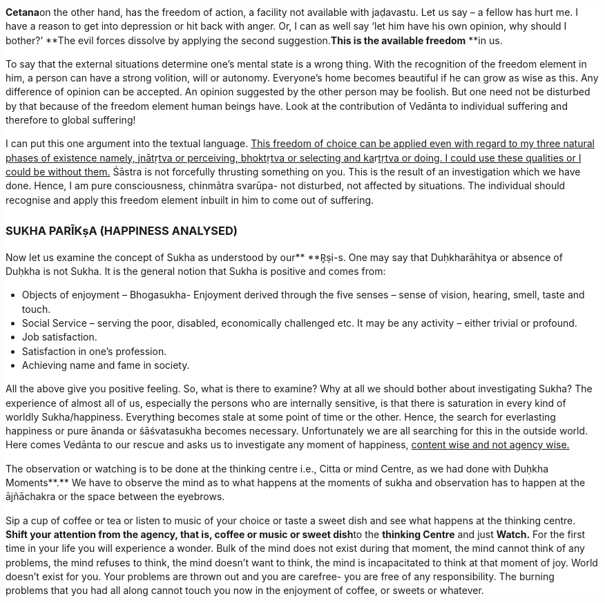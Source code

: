 **Cetana**on the other hand, has the freedom of action, a facility not available with jaḍavastu. Let us say – a fellow has hurt me. I have a reason to get into depression or hit back with anger. Or, I can as well say ‘let him have his own opinion, why should I bother?’ **The evil forces dissolve by applying the second suggestion.**This is the available freedom** **in us.

To say that the external situations determine one’s mental state is a wrong thing. With the recognition of the freedom element in him, a person can have a strong volition, will or autonomy. Everyone’s home becomes beautiful if he can grow as wise as this. Any difference of opinion can be accepted. An opinion suggested by the other person may be foolish. But one need not be disturbed by that because of the freedom element human beings have. Look at the contribution of Vedānta to individual suffering and therefore to global suffering!

I can put this one argument into the textual language. <u>This freedom of choice can be applied even with regard to my three natural phases of existence namely, jnāt</u>ṛ<u>tva or perceiving, bhokt</u>ṛ<u>tva or selecting and ka</u>r<u>tṛtva or doing. I could use these qualities or I could be without them.</u> Śāstra is not forcefully thrusting something on you. This is the result of an investigation which we have done. Hence, I am pure consciousness, chinmātra svarūpa- not disturbed, not affected by situations. The individual should recognise and apply this freedom element inbuilt in him to come out of suffering.


### SUKHA PARĪKṣA (HAPPINESS ANALYSED)

Now let us examine the concept of Sukha as understood by our** **R̥ṣi-s. One may say that Duḥkharāhitya or absence of Duḥkha is not Sukha. It is the general notion that Sukha is positive and comes from:



* Objects of enjoyment – Bhogasukha- Enjoyment derived through the five senses – sense of vision, hearing, smell, taste and touch.
* Social Service – serving the poor, disabled, economically challenged etc. It may be any activity – either trivial or profound.
* Job satisfaction.
* Satisfaction in one’s profession.
* Achieving name and fame in society.

All the above give you positive feeling. So, what is there to examine? Why at all we should bother about investigating Sukha? The experience of almost all of us, especially the persons who are internally sensitive, is that there is saturation in every kind of worldly Sukha/happiness. Everything becomes stale at some point of time or the other. Hence, the search for everlasting happiness or pure ānanda or śāśvatasukha becomes necessary. Unfortunately we are all searching for this in the outside world. Here comes Vedānta to our rescue and asks us to investigate any moment of happiness, <u>content wise and not agency wise.</u>

The observation or watching is to be done at the thinking centre i.e., Citta or mind Centre, as we had done with Duḥkha Moments**.** We have to observe the mind as to what happens at the moments of sukha and observation has to happen at the ājñāchakra or the space between the eyebrows.

Sip a cup of coffee or tea or listen to music of your choice or taste a sweet dish and see what happens at the thinking centre. **Shift your attention from the agency, that is, coffee or music or sweet dish**to the **thinking Centre** and just **Watch.** For the first time in your life you will experience a wonder. Bulk of the mind does not exist during that moment, the mind cannot think of any problems, the mind refuses to think, the mind doesn’t want to think, the mind is incapacitated to think at that moment of joy. World doesn’t exist for you. Your problems are thrown out and you are carefree- you are free of any responsibility. The burning problems that you had all along cannot touch you now in the enjoyment of coffee, or sweets or whatever.
